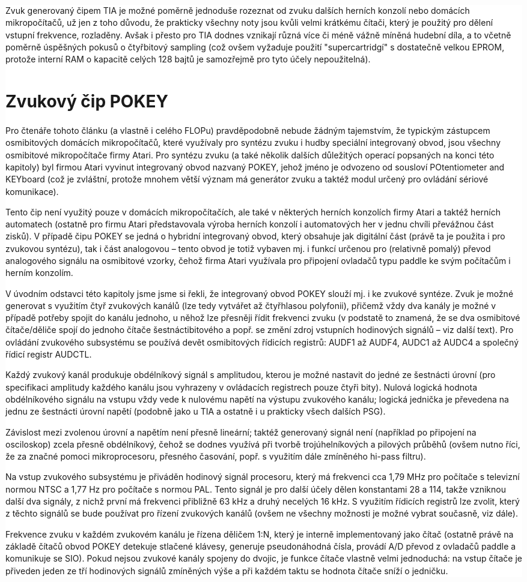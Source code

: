 Zvuk generovaný čipem TIA je možné poměrně jednoduše rozeznat od zvuku dalších herních konzolí nebo domácích mikropočítačů, už jen z toho důvodu, že prakticky všechny noty jsou kvůli velmi krátkému čítači, který je použitý pro dělení vstupní frekvence, rozladěny. Avšak i přesto pro TIA dodnes vznikají různá více či méně vážně míněná hudební díla, a to včetně poměrně úspěšných pokusů o čtyřbitový sampling (což ovšem vyžaduje použití "supercartridgí" s dostatečně velkou EPROM, protože interní RAM o kapacitě celých 128 bajtů je samozřejmě pro tyto účely nepoužitelná).



# Zvukový čip POKEY

Pro čtenáře tohoto článku (a vlastně i celého FLOPu) pravděpodobně nebude žádným tajemstvím, že typickým zástupcem osmibitových domácích mikropočítačů, které využívaly pro syntézu zvuku i hudby speciální integrovaný obvod, jsou všechny osmibitové mikropočítače firmy Atari. Pro syntézu zvuku (a také několik dalších důležitých operací popsaných na konci této kapitoly) byl firmou Atari vyvinut integrovaný obvod nazvaný POKEY, jehož jméno je odvozeno od sousloví POtentiometer and KEYboard (což je zvláštní, protože mnohem větší význam má generátor zvuku a taktéž modul určený pro ovládání sériové komunikace).

Tento čip není využitý pouze v domácích mikropočítačích, ale také v některých herních konzolích firmy Atari a taktéž herních automatech (ostatně pro firmu Atari představovala výroba herních konzolí i automatových her v jednu chvíli převážnou část zisků). V případě čipu POKEY se jedná o hybridní integrovaný obvod, který obsahuje jak digitální část (právě ta je použita i pro zvukovou syntézu), tak i část analogovou – tento obvod je totiž vybaven mj. i funkcí určenou pro (relativně pomalý) převod analogového signálu na osmibitové vzorky, čehož firma Atari využívala pro připojení ovladačů typu paddle ke svým počítačům i herním konzolím.

V úvodním odstavci této kapitoly jsme jsme si řekli, že integrovaný obvod POKEY slouží mj. i ke zvukové syntéze. Zvuk je možné generovat s využitím čtyř zvukových kanálů (lze tedy vytvářet až čtyřhlasou polyfonii), přičemž vždy dva kanály je možné v případě potřeby spojit do kanálu jednoho, u něhož lze přesněji řídit frekvenci zvuku (v podstatě to znamená, že se dva osmibitové čítače/děliče spojí do jednoho čítače šestnáctibitového a popř. se změní zdroj vstupních hodinových signálů – viz další text). Pro ovládání zvukového subsystému se používá devět osmibitových řídicích registrů: AUDF1 až AUDF4, AUDC1 až AUDC4 a společný řídicí registr AUDCTL.

Každý zvukový kanál produkuje obdélníkový signál s amplitudou, kterou je možné nastavit do jedné ze šestnácti úrovní (pro specifikaci amplitudy každého kanálu jsou vyhrazeny v ovládacích registrech pouze čtyři bity). Nulová logická hodnota obdélníkového signálu na vstupu vždy vede k nulovému napětí na výstupu zvukového kanálu; logická jednička je převedena na jednu ze šestnácti úrovní napětí (podobně jako u TIA a ostatně i u prakticky všech dalších PSG).

Závislost mezi zvolenou úrovní a napětím není přesně lineární; taktéž generovaný signál není (například po připojení na osciloskop) zcela přesně obdélníkový, čehož se dodnes využívá při tvorbě trojúhelníkových a pilových průběhů (ovšem nutno říci, že za značné pomoci mikroprocesoru, přesného časování, popř. s využitím dále zmíněného hi-pass filtru).

Na vstup zvukového subsystému je přiváděn hodinový signál procesoru, který má frekvenci cca 1,79 MHz pro počítače s televizní normou NTSC a 1,77 Hz pro počítače s normou PAL. Tento signál je pro další účely dělen konstantami 28 a 114, takže vzniknou další dva signály, z nichž první má frekvenci přibližně 63 kHz a druhý necelých 16 kHz. S využitím řídicích registrů lze zvolit, který z těchto signálů se bude používat pro řízení zvukových kanálů (ovšem ne všechny možnosti je možné vybrat současně, viz dále).

Frekvence zvuku v každém zvukovém kanálu je řízena děličem 1:N, který je interně implementovaný jako čítač (ostatně právě na základě čítačů obvod POKEY detekuje stlačené klávesy, generuje pseudonáhodná čísla, provádí A/D převod z ovladačů paddle a komunikuje se SIO). Pokud nejsou zvukové kanály spojeny do dvojic, je funkce čítače vlastně velmi jednoduchá: na vstup čítače je přiveden jeden ze tří hodinových signálů zmíněných výše a při každém taktu se hodnota čítače sníží o jedničku.
